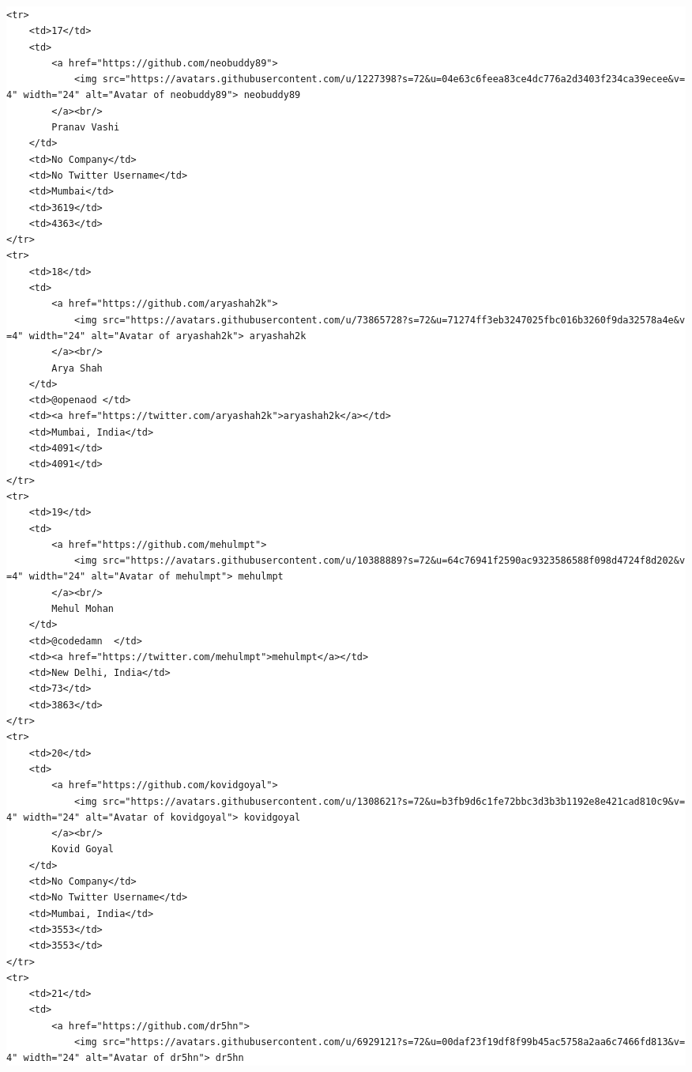 	<tr>
		<td>17</td>
		<td>
			<a href="https://github.com/neobuddy89">
				<img src="https://avatars.githubusercontent.com/u/1227398?s=72&u=04e63c6feea83ce4dc776a2d3403f234ca39ecee&v=4" width="24" alt="Avatar of neobuddy89"> neobuddy89
			</a><br/>
			Pranav Vashi
		</td>
		<td>No Company</td>
		<td>No Twitter Username</td>
		<td>Mumbai</td>
		<td>3619</td>
		<td>4363</td>
	</tr>
	<tr>
		<td>18</td>
		<td>
			<a href="https://github.com/aryashah2k">
				<img src="https://avatars.githubusercontent.com/u/73865728?s=72&u=71274ff3eb3247025fbc016b3260f9da32578a4e&v=4" width="24" alt="Avatar of aryashah2k"> aryashah2k
			</a><br/>
			Arya Shah
		</td>
		<td>@openaod </td>
		<td><a href="https://twitter.com/aryashah2k">aryashah2k</a></td>
		<td>Mumbai, India</td>
		<td>4091</td>
		<td>4091</td>
	</tr>
	<tr>
		<td>19</td>
		<td>
			<a href="https://github.com/mehulmpt">
				<img src="https://avatars.githubusercontent.com/u/10388889?s=72&u=64c76941f2590ac9323586588f098d4724f8d202&v=4" width="24" alt="Avatar of mehulmpt"> mehulmpt
			</a><br/>
			Mehul Mohan
		</td>
		<td>@codedamn  </td>
		<td><a href="https://twitter.com/mehulmpt">mehulmpt</a></td>
		<td>New Delhi, India</td>
		<td>73</td>
		<td>3863</td>
	</tr>
	<tr>
		<td>20</td>
		<td>
			<a href="https://github.com/kovidgoyal">
				<img src="https://avatars.githubusercontent.com/u/1308621?s=72&u=b3fb9d6c1fe72bbc3d3b3b1192e8e421cad810c9&v=4" width="24" alt="Avatar of kovidgoyal"> kovidgoyal
			</a><br/>
			Kovid Goyal
		</td>
		<td>No Company</td>
		<td>No Twitter Username</td>
		<td>Mumbai, India</td>
		<td>3553</td>
		<td>3553</td>
	</tr>
	<tr>
		<td>21</td>
		<td>
			<a href="https://github.com/dr5hn">
				<img src="https://avatars.githubusercontent.com/u/6929121?s=72&u=00daf23f19df8f99b45ac5758a2aa6c7466fd813&v=4" width="24" alt="Avatar of dr5hn"> dr5hn